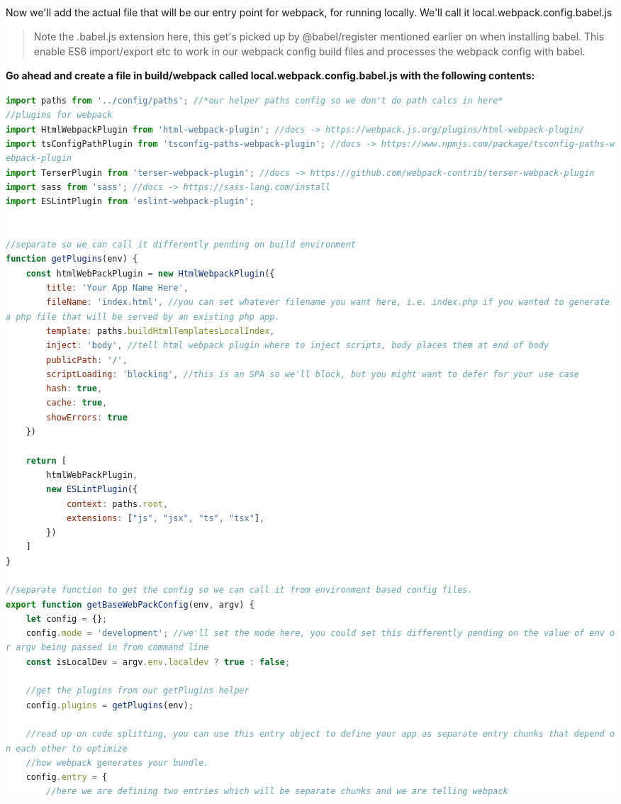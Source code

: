 Now we'll add the actual file that will be our entry point for webpack, for running locally.  We'll call it local.webpack.config.babel.js

> Note the .babel.js extension here, this get's picked up by @babel/register mentioned earlier on when installing babel.  This enable ES6 import/export etc to work in our webpack config build files and processes the webpack config with babel.

**Go ahead and create a file in build/webpack called local.webpack.config.babel.js with the following contents:**

``` Javascript
import paths from '../config/paths'; //*our helper paths config so we don't do path calcs in here*
//plugins for webpack
import HtmlWebpackPlugin from 'html-webpack-plugin'; //docs -> https://webpack.js.org/plugins/html-webpack-plugin/
import tsConfigPathPlugin from 'tsconfig-paths-webpack-plugin'; //docs -> https://www.npmjs.com/package/tsconfig-paths-webpack-plugin
import TerserPlugin from 'terser-webpack-plugin'; //docs -> https://github.com/webpack-contrib/terser-webpack-plugin
import sass from 'sass'; //docs -> https://sass-lang.com/install
import ESLintPlugin from 'eslint-webpack-plugin';


//separate so we can call it differently pending on build environment
function getPlugins(env) {
    const htmlWebPackPlugin = new HtmlWebpackPlugin({
        title: 'Your App Name Here',
        fileName: 'index.html', //you can set whatever filename you want here, i.e. index.php if you wanted to generate a php file that will be served by an existing php app.
        template: paths.buildHtmlTemplatesLocalIndex,
        inject: 'body', //tell html webpack plugin where to inject scripts, body places them at end of body
        publicPath: '/',
        scriptLoading: 'blocking', //this is an SPA so we'll block, but you might want to defer for your use case
        hash: true,
        cache: true,
        showErrors: true
    })

    return [
        htmlWebPackPlugin,
        new ESLintPlugin({
            context: paths.root,
            extensions: ["js", "jsx", "ts", "tsx"],
        })
    ]
}

//separate function to get the config so we can call it from environment based config files.
export function getBaseWebPackConfig(env, argv) {
    let config = {};
    config.mode = 'development'; //we'll set the mode here, you could set this differently pending on the value of env or argv being passed in from command line
    const isLocalDev = argv.env.localdev ? true : false;

    //get the plugins from our getPlugins helper
    config.plugins = getPlugins(env);

    //read up on code splitting, you can use this entry object to define your app as separate entry chunks that depend on each other to optimize
    //how webpack generates your bundle.
    config.entry = {
        //here we are defining two entries which will be separate chunks and we are telling webpack 
```